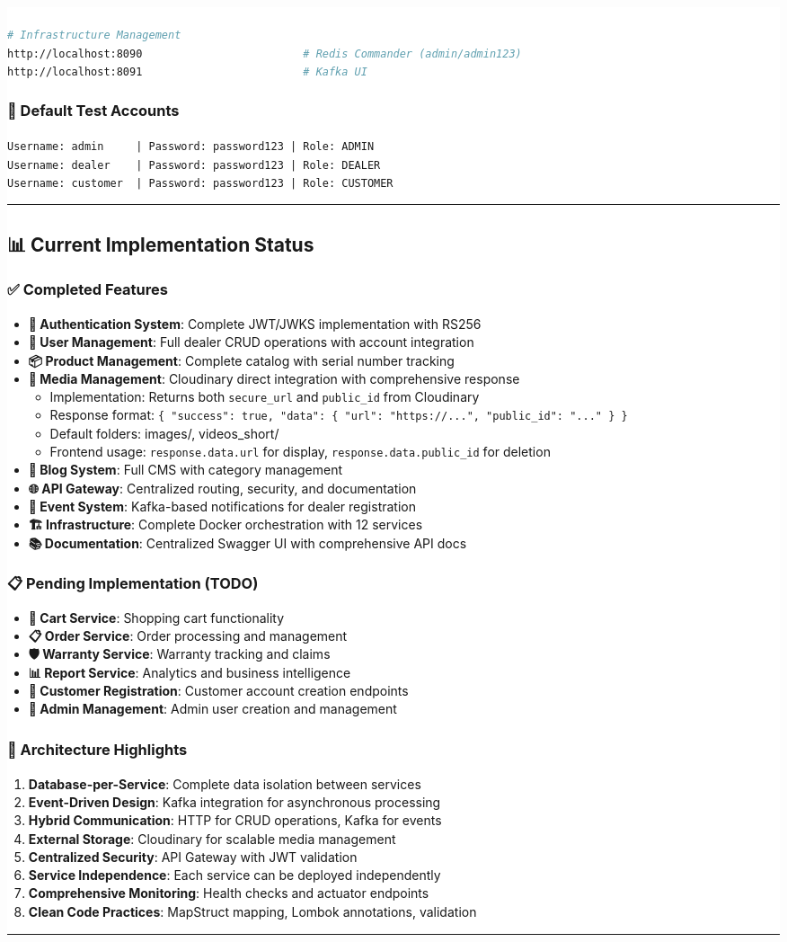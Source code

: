 ```bash

# Infrastructure Management
http://localhost:8090                         # Redis Commander (admin/admin123)
http://localhost:8091                         # Kafka UI
```

### 🔑 Default Test Accounts
```
Username: admin     | Password: password123 | Role: ADMIN
Username: dealer    | Password: password123 | Role: DEALER
Username: customer  | Password: password123 | Role: CUSTOMER
```

---

## 📊 Current Implementation Status

### ✅ Completed Features
- **🔐 Authentication System**: Complete JWT/JWKS implementation with RS256
- **👥 User Management**: Full dealer CRUD operations with account integration
- **📦 Product Management**: Complete catalog with serial number tracking
- **📸 Media Management**: Cloudinary direct integration with comprehensive response
  - Implementation: Returns both `secure_url` and `public_id` from Cloudinary
  - Response format: `{ "success": true, "data": { "url": "https://...", "public_id": "..." } }`
  - Default folders: images/, videos_short/
  - Frontend usage: `response.data.url` for display, `response.data.public_id` for deletion
- **📝 Blog System**: Full CMS with category management
- **🌐 API Gateway**: Centralized routing, security, and documentation
- **📧 Event System**: Kafka-based notifications for dealer registration
- **🏗️ Infrastructure**: Complete Docker orchestration with 12 services
- **📚 Documentation**: Centralized Swagger UI with comprehensive API docs

### 📋 Pending Implementation (TODO)
- **🛒 Cart Service**: Shopping cart functionality
- **📋 Order Service**: Order processing and management
- **🛡️ Warranty Service**: Warranty tracking and claims
- **📊 Report Service**: Analytics and business intelligence
- **👤 Customer Registration**: Customer account creation endpoints
- **🔧 Admin Management**: Admin user creation and management

### 🎯 Architecture Highlights
1. **Database-per-Service**: Complete data isolation between services
2. **Event-Driven Design**: Kafka integration for asynchronous processing
3. **Hybrid Communication**: HTTP for CRUD operations, Kafka for events
4. **External Storage**: Cloudinary for scalable media management
5. **Centralized Security**: API Gateway with JWT validation
6. **Service Independence**: Each service can be deployed independently
7. **Comprehensive Monitoring**: Health checks and actuator endpoints
8. **Clean Code Practices**: MapStruct mapping, Lombok annotations, validation

---